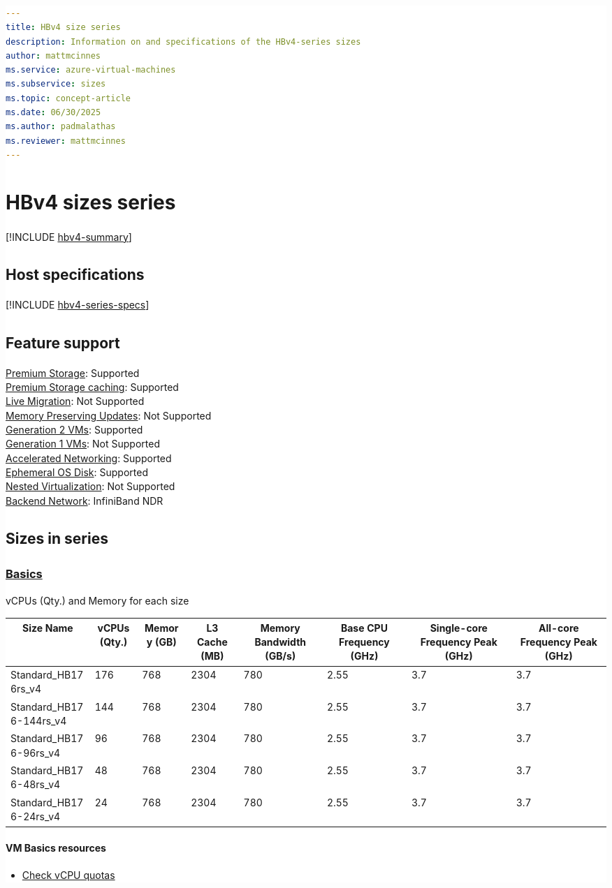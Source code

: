 ```yaml
---
title: HBv4 size series
description: Information on and specifications of the HBv4-series sizes
author: mattmcinnes
ms.service: azure-virtual-machines
ms.subservice: sizes
ms.topic: concept-article
ms.date: 06/30/2025
ms.author: padmalathas
ms.reviewer: mattmcinnes
---
```


# HBv4 sizes series

[!INCLUDE [hbv4-summary](./includes/hbv4-series-summary.md)]

## Host specifications
[!INCLUDE [hbv4-series-specs](./includes/hbv4-series-specs.md)]

## Feature support
[Premium Storage](../../premium-storage-performance.md): Supported <br>[Premium Storage caching](../../premium-storage-performance.md): Supported <br>[Live Migration](../../maintenance-and-updates.md): Not Supported <br>[Memory Preserving Updates](../../maintenance-and-updates.md): Not Supported <br>[Generation 2 VMs](../../generation-2.md): Supported <br>[Generation 1 VMs](../../generation-2.md): Not Supported <br>[Accelerated Networking](/azure/virtual-network/create-vm-accelerated-networking-cli): Supported <br>[Ephemeral OS Disk](../../ephemeral-os-disks.md): Supported <br>[Nested Virtualization](/virtualization/hyper-v-on-windows/user-guide/nested-virtualization): Not Supported <br> [Backend Network](../../hbv4-series-overview.md#infiniband-networking): InfiniBand NDR

## Sizes in series

### [Basics](#tab/sizebasic)

vCPUs (Qty.) and Memory for each size

| Size Name | vCPUs (Qty.) | Memory (GB) | L3 Cache (MB) | Memory Bandwidth (GB/s) | Base CPU Frequency (GHz) |  Single-core Frequency Peak (GHz) | All-core Frequency Peak (GHz) |
| --- | --- | --- | --- | --- | --- | --- | --- |
| Standard_HB176rs_v4 | 176 | 768 | 2304 | 780 | 2.55 | 3.7 | 3.7 | 
| Standard_HB176-144rs_v4 | 144 | 768 | 2304 | 780 | 2.55 |  3.7 | 3.7 |
| Standard_HB176-96rs_v4 | 96 | 768 | 2304 | 780 | 2.55 | 3.7 | 3.7 |
| Standard_HB176-48rs_v4 | 48 | 768 | 2304 | 780 | 2.55 |  3.7 | 3.7 |
| Standard_HB176-24rs_v4 | 24 | 768 | 2304 | 780 | 2.55 |  3.7 | 3.7 |

#### VM Basics resources
- [Check vCPU quotas](../../../virtual-machines/quotas.md)
